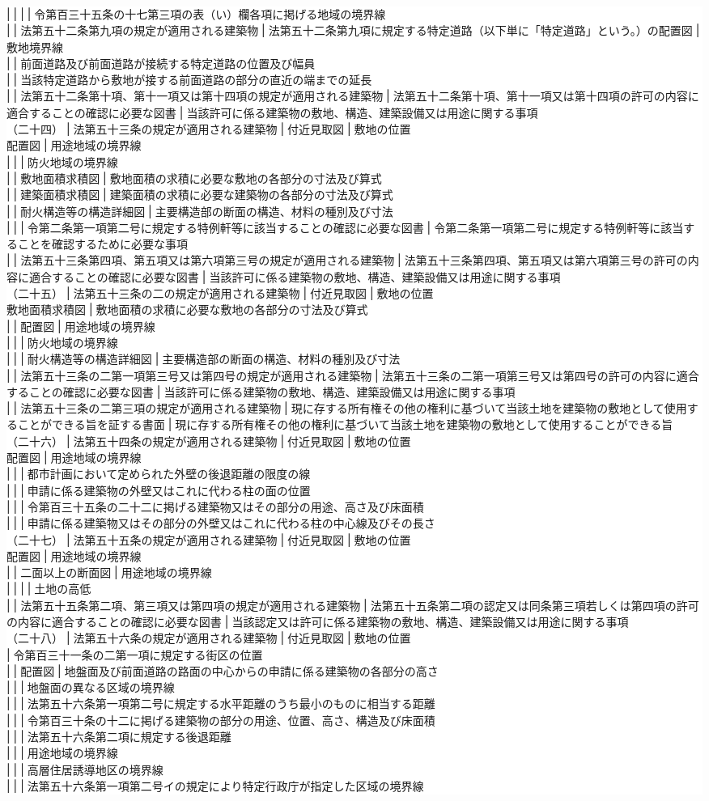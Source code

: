 |  |  |  | 令第百三十五条の十七第三項の表（い）欄各項に掲げる地域の境界線  
|  | 法第五十二条第九項の規定が適用される建築物 | 法第五十二条第九項に規定する特定道路（以下単に「特定道路」という。）の配置図 | 敷地境界線  
|  | 前面道路及び前面道路が接続する特定道路の位置及び幅員  
|  | 当該特定道路から敷地が接する前面道路の部分の直近の端までの延長  
|  | 法第五十二条第十項、第十一項又は第十四項の規定が適用される建築物 | 法第五十二条第十項、第十一項又は第十四項の許可の内容に適合することの確認に必要な図書 | 当該許可に係る建築物の敷地、構造、建築設備又は用途に関する事項  
（二十四） | 法第五十三条の規定が適用される建築物 | 付近見取図 | 敷地の位置  
配置図 | 用途地域の境界線  
|  |  | 防火地域の境界線  
|  | 敷地面積求積図 | 敷地面積の求積に必要な敷地の各部分の寸法及び算式  
|  | 建築面積求積図 | 建築面積の求積に必要な建築物の各部分の寸法及び算式  
|  | 耐火構造等の構造詳細図 | 主要構造部の断面の構造、材料の種別及び寸法  
|  |  | 令第二条第一項第二号に規定する特例軒等に該当することの確認に必要な図書 | 令第二条第一項第二号に規定する特例軒等に該当することを確認するために必要な事項  
|  | 法第五十三条第四項、第五項又は第六項第三号の規定が適用される建築物 | 法第五十三条第四項、第五項又は第六項第三号の許可の内容に適合することの確認に必要な図書 | 当該許可に係る建築物の敷地、構造、建築設備又は用途に関する事項  
（二十五） | 法第五十三条の二の規定が適用される建築物 | 付近見取図 | 敷地の位置  
敷地面積求積図 | 敷地面積の求積に必要な敷地の各部分の寸法及び算式  
|  | 配置図 | 用途地域の境界線  
|  |  | 防火地域の境界線  
|  |  | 耐火構造等の構造詳細図 | 主要構造部の断面の構造、材料の種別及び寸法  
|  | 法第五十三条の二第一項第三号又は第四号の規定が適用される建築物 | 法第五十三条の二第一項第三号又は第四号の許可の内容に適合することの確認に必要な図書 | 当該許可に係る建築物の敷地、構造、建築設備又は用途に関する事項  
|  | 法第五十三条の二第三項の規定が適用される建築物 | 現に存する所有権その他の権利に基づいて当該土地を建築物の敷地として使用することができる旨を証する書面 | 現に存する所有権その他の権利に基づいて当該土地を建築物の敷地として使用することができる旨  
（二十六） | 法第五十四条の規定が適用される建築物 | 付近見取図 | 敷地の位置  
配置図 | 用途地域の境界線  
|  |  | 都市計画において定められた外壁の後退距離の限度の線  
|  |  | 申請に係る建築物の外壁又はこれに代わる柱の面の位置  
|  |  | 令第百三十五条の二十二に掲げる建築物又はその部分の用途、高さ及び床面積  
|  |  | 申請に係る建築物又はその部分の外壁又はこれに代わる柱の中心線及びその長さ  
（二十七） | 法第五十五条の規定が適用される建築物 | 付近見取図 | 敷地の位置  
配置図 | 用途地域の境界線  
|  | 二面以上の断面図 | 用途地域の境界線  
|  |  |  | 土地の高低  
|  | 法第五十五条第二項、第三項又は第四項の規定が適用される建築物 | 法第五十五条第二項の認定又は同条第三項若しくは第四項の許可の内容に適合することの確認に必要な図書 | 当該認定又は許可に係る建築物の敷地、構造、建築設備又は用途に関する事項  
（二十八） | 法第五十六条の規定が適用される建築物 | 付近見取図 | 敷地の位置  
| 令第百三十一条の二第一項に規定する街区の位置  
|  | 配置図 | 地盤面及び前面道路の路面の中心からの申請に係る建築物の各部分の高さ  
|  |  | 地盤面の異なる区域の境界線  
|  |  | 法第五十六条第一項第二号に規定する水平距離のうち最小のものに相当する距離  
|  |  | 令第百三十条の十二に掲げる建築物の部分の用途、位置、高さ、構造及び床面積  
|  |  | 法第五十六条第二項に規定する後退距離  
|  |  | 用途地域の境界線  
|  |  | 高層住居誘導地区の境界線  
|  |  | 法第五十六条第一項第二号イの規定により特定行政庁が指定した区域の境界線  
